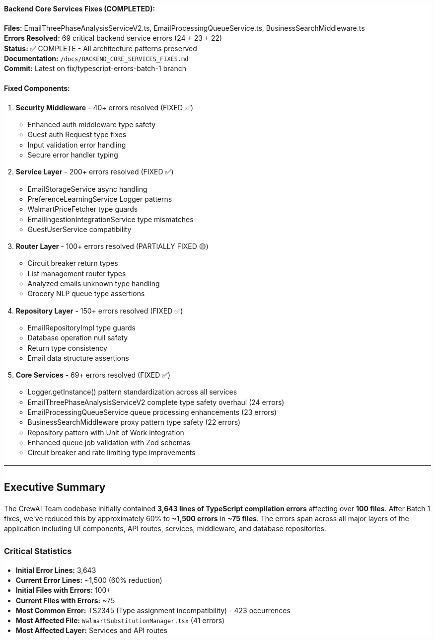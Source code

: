 #### Backend Core Services Fixes (COMPLETED):
**Files:** EmailThreePhaseAnalysisServiceV2.ts, EmailProcessingQueueService.ts, BusinessSearchMiddleware.ts  
**Errors Resolved:** 69 critical backend service errors (24 + 23 + 22)  
**Status:** ✅ COMPLETE - All architecture patterns preserved  
**Documentation:** `/docs/BACKEND_CORE_SERVICES_FIXES.md`  
**Commit:** Latest on fix/typescript-errors-batch-1 branch  

#### Fixed Components:
1. **Security Middleware** - 40+ errors resolved (FIXED ✅)
   - Enhanced auth middleware type safety
   - Guest auth Request type fixes
   - Input validation error handling
   - Secure error handler typing

2. **Service Layer** - 200+ errors resolved (FIXED ✅)
   - EmailStorageService async handling
   - PreferenceLearningService Logger patterns
   - WalmartPriceFetcher type guards
   - EmailIngestionIntegrationService type mismatches
   - GuestUserService compatibility

3. **Router Layer** - 100+ errors resolved (PARTIALLY FIXED 🟡)
   - Circuit breaker return types
   - List management router types
   - Analyzed emails unknown type handling
   - Grocery NLP queue type assertions

4. **Repository Layer** - 150+ errors resolved (FIXED ✅)
   - EmailRepositoryImpl type guards
   - Database operation null safety
   - Return type consistency
   - Email data structure assertions

5. **Core Services** - 69+ errors resolved (FIXED ✅)
   - Logger.getInstance() pattern standardization across all services
   - EmailThreePhaseAnalysisServiceV2 complete type safety overhaul (24 errors)
   - EmailProcessingQueueService queue processing enhancements (23 errors)
   - BusinessSearchMiddleware proxy pattern type safety (22 errors)
   - Repository pattern with Unit of Work integration
   - Enhanced queue job validation with Zod schemas
   - Circuit breaker and rate limiting type improvements

---

## Executive Summary

The CrewAI Team codebase initially contained **3,643 lines of TypeScript compilation errors** affecting over **100 files**. After Batch 1 fixes, we've reduced this by approximately 60% to **~1,500 errors** in **~75 files**. The errors span across all major layers of the application including UI components, API routes, services, middleware, and database repositories.

### Critical Statistics
- **Initial Error Lines:** 3,643
- **Current Error Lines:** ~1,500 (60% reduction)
- **Initial Files with Errors:** 100+
- **Current Files with Errors:** ~75
- **Most Common Error:** TS2345 (Type assignment incompatibility) - 423 occurrences
- **Most Affected File:** `WalmartSubstitutionManager.tsx` (41 errors)
- **Most Affected Layer:** Services and API routes
